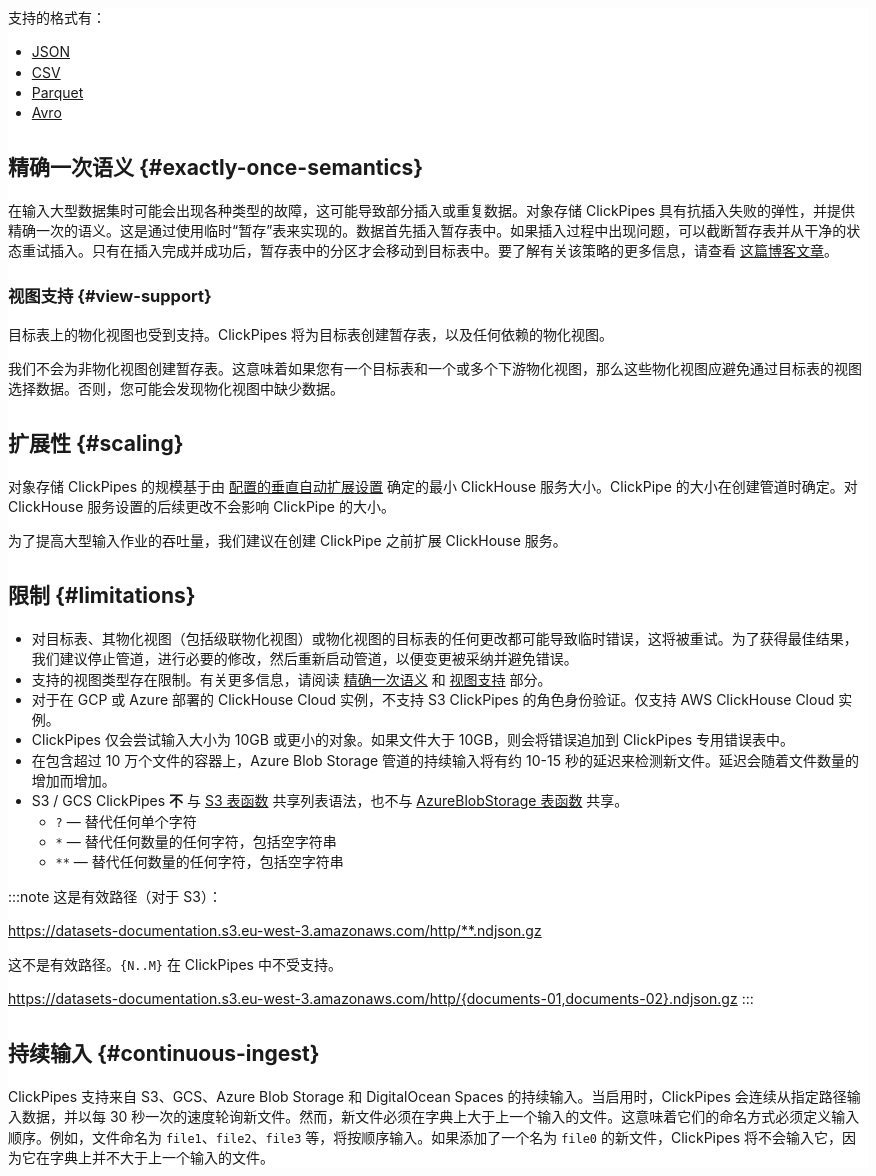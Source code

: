支持的格式有：
- [JSON](/interfaces/formats/JSON)
- [CSV](/interfaces/formats/CSV)
- [Parquet](/interfaces/formats/Parquet)
- [Avro](/interfaces/formats/Avro)

## 精确一次语义 {#exactly-once-semantics}

在输入大型数据集时可能会出现各种类型的故障，这可能导致部分插入或重复数据。对象存储 ClickPipes 具有抗插入失败的弹性，并提供精确一次的语义。这是通过使用临时“暂存”表来实现的。数据首先插入暂存表中。如果插入过程中出现问题，可以截断暂存表并从干净的状态重试插入。只有在插入完成并成功后，暂存表中的分区才会移动到目标表中。要了解有关该策略的更多信息，请查看 [这篇博客文章](https://clickhouse.com/blog/supercharge-your-clickhouse-data-loads-part3)。

### 视图支持 {#view-support}
目标表上的物化视图也受到支持。ClickPipes 将为目标表创建暂存表，以及任何依赖的物化视图。

我们不会为非物化视图创建暂存表。这意味着如果您有一个目标表和一个或多个下游物化视图，那么这些物化视图应避免通过目标表的视图选择数据。否则，您可能会发现物化视图中缺少数据。

## 扩展性 {#scaling}

对象存储 ClickPipes 的规模基于由 [配置的垂直自动扩展设置](/manage/scaling#configuring-vertical-auto-scaling) 确定的最小 ClickHouse 服务大小。ClickPipe 的大小在创建管道时确定。对 ClickHouse 服务设置的后续更改不会影响 ClickPipe 的大小。

为了提高大型输入作业的吞吐量，我们建议在创建 ClickPipe 之前扩展 ClickHouse 服务。

## 限制 {#limitations}
- 对目标表、其物化视图（包括级联物化视图）或物化视图的目标表的任何更改都可能导致临时错误，这将被重试。为了获得最佳结果，我们建议停止管道，进行必要的修改，然后重新启动管道，以便变更被采纳并避免错误。
- 支持的视图类型存在限制。有关更多信息，请阅读 [精确一次语义](#exactly-once-semantics) 和 [视图支持](#view-support) 部分。
- 对于在 GCP 或 Azure 部署的 ClickHouse Cloud 实例，不支持 S3 ClickPipes 的角色身份验证。仅支持 AWS ClickHouse Cloud 实例。
- ClickPipes 仅会尝试输入大小为 10GB 或更小的对象。如果文件大于 10GB，则会将错误追加到 ClickPipes 专用错误表中。
- 在包含超过 10 万个文件的容器上，Azure Blob Storage 管道的持续输入将有约 10-15 秒的延迟来检测新文件。延迟会随着文件数量的增加而增加。
- S3 / GCS ClickPipes **不** 与 [S3 表函数](/sql-reference/table-functions/s3) 共享列表语法，也不与 [AzureBlobStorage 表函数](/sql-reference/table-functions/azureBlobStorage) 共享。
  - `?` — 替代任何单个字符
  - `*` — 替代任何数量的任何字符，包括空字符串
  - `**` — 替代任何数量的任何字符，包括空字符串

:::note
这是有效路径（对于 S3）：

https://datasets-documentation.s3.eu-west-3.amazonaws.com/http/**.ndjson.gz

这不是有效路径。`{N..M}` 在 ClickPipes 中不受支持。

https://datasets-documentation.s3.eu-west-3.amazonaws.com/http/{documents-01,documents-02}.ndjson.gz
:::

## 持续输入 {#continuous-ingest}
ClickPipes 支持来自 S3、GCS、Azure Blob Storage 和 DigitalOcean Spaces 的持续输入。当启用时，ClickPipes 会连续从指定路径输入数据，并以每 30 秒一次的速度轮询新文件。然而，新文件必须在字典上大于上一个输入的文件。这意味着它们的命名方式必须定义输入顺序。例如，文件命名为 `file1`、`file2`、`file3` 等，将按顺序输入。如果添加了一个名为 `file0` 的新文件，ClickPipes 将不会输入它，因为它在字典上并不大于上一个输入的文件。
